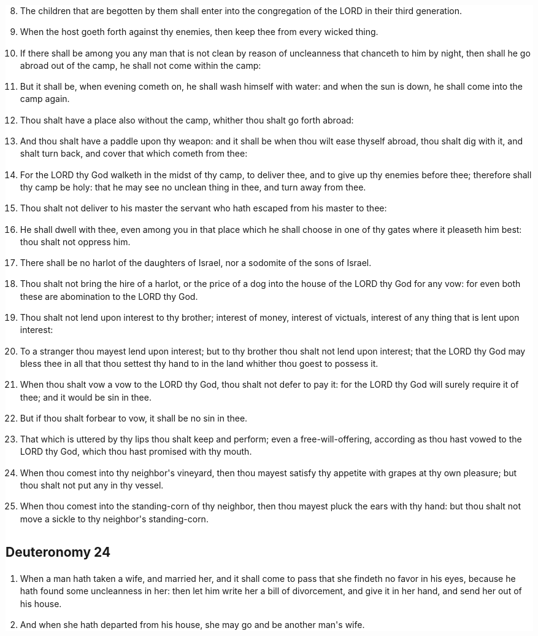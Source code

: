 8. The children that are begotten by them shall enter into the congregation of the LORD in their third generation.

9. When the host goeth forth against thy enemies, then keep thee from every wicked thing.

10. If there shall be among you any man that is not clean by reason of uncleanness that chanceth to him by night, then shall he go abroad out of the camp, he shall not come within the camp:

11. But it shall be, when evening cometh on, he shall wash himself with water: and when the sun is down, he shall come into the camp again.

12. Thou shalt have a place also without the camp, whither thou shalt go forth abroad:

13. And thou shalt have a paddle upon thy weapon: and it shall be when thou wilt ease thyself abroad, thou shalt dig with it, and shalt turn back, and cover that which cometh from thee:

14. For the LORD thy God walketh in the midst of thy camp, to deliver thee, and to give up thy enemies before thee; therefore shall thy camp be holy: that he may see no unclean thing in thee, and turn away from thee.

15. Thou shalt not deliver to his master the servant who hath escaped from his master to thee:

16. He shall dwell with thee, even among you in that place which he shall choose in one of thy gates where it pleaseth him best: thou shalt not oppress him.

17. There shall be no harlot of the daughters of Israel, nor a sodomite of the sons of Israel.

18. Thou shalt not bring the hire of a harlot, or the price of a dog into the house of the LORD thy God for any vow: for even both these are abomination to the LORD thy God.

19. Thou shalt not lend upon interest to thy brother; interest of money, interest of victuals, interest of any thing that is lent upon interest:

20. To a stranger thou mayest lend upon interest; but to thy brother thou shalt not lend upon interest; that the LORD thy God may bless thee in all that thou settest thy hand to in the land whither thou goest to possess it.

21. When thou shalt vow a vow to the LORD thy God, thou shalt not defer to pay it: for the LORD thy God will surely require it of thee; and it would be sin in thee.

22. But if thou shalt forbear to vow, it shall be no sin in thee.

23. That which is uttered by thy lips thou shalt keep and perform; even a free-will-offering, according as thou hast vowed to the LORD thy God, which thou hast promised with thy mouth.

24. When thou comest into thy neighbor's vineyard, then thou mayest satisfy thy appetite with grapes at thy own pleasure; but thou shalt not put any in thy vessel.

25. When thou comest into the standing-corn of thy neighbor, then thou mayest pluck the ears with thy hand: but thou shalt not move a sickle to thy neighbor's standing-corn.

## Deuteronomy 24

1. When a man hath taken a wife, and married her, and it shall come to pass that she findeth no favor in his eyes, because he hath found some uncleanness in her: then let him write her a bill of divorcement, and give it in her hand, and send her out of his house.

2. And when she hath departed from his house, she may go and be another man's wife.
